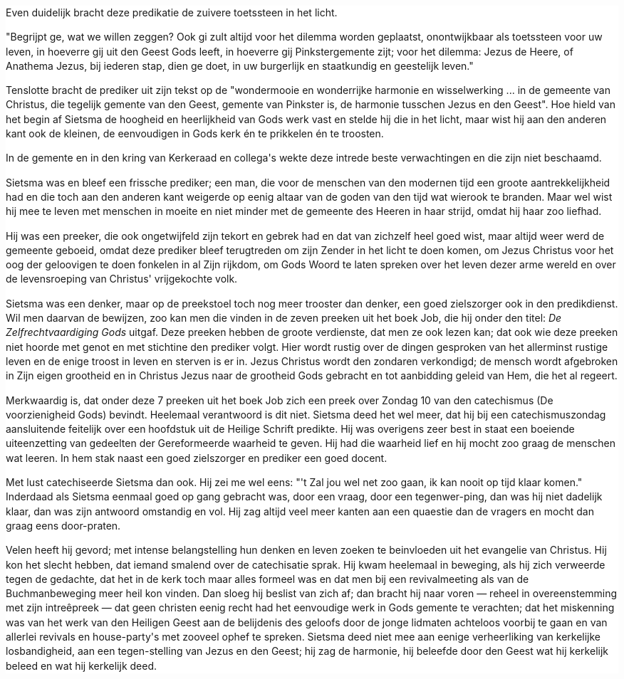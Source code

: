Even duidelijk bracht deze predikatie de zuivere toetssteen in het licht.

"Begrijpt ge, wat we willen zeggen? Ook gi zult altijd voor het dilemma worden geplaatst, onontwijkbaar als toetssteen voor uw leven, in hoeverre gij uit den Geest Gods leeft, in hoeverre gij Pinkstergemente zijt; voor het dilemma: Jezus de Heere, of Anathema Jezus, bij iederen stap, dien ge doet, in uw burgerlijk en staatkundig en geestelijk leven."

Tenslotte bracht de prediker uit zijn tekst op de "wondermooie en wonderrijke harmonie en wisselwerking ... in de gemeente van Christus, die tegelijk gemente van den Geest, gemente van Pinkster is, de harmonie tusschen Jezus en den Geest". Hoe hield van het begin af Sietsma de hoogheid en heerlijkheid van Gods werk vast en stelde hij die in het licht, maar wist hij aan den anderen kant ook de kleinen, de eenvoudigen in Gods kerk én te prikkelen én te troosten.

In de gemente en in den kring van Kerkeraad en collega's wekte deze intrede beste verwachtingen en die zijn niet beschaamd.

Sietsma was en bleef een frissche prediker; een man, die voor de menschen van den modernen tijd een groote aantrekkelijkheid had en die toch aan den anderen kant weigerde op eenig altaar van de goden van den tijd wat wierook te branden. Maar wel wist hij mee te leven met menschen in moeite en niet minder met de gemeente des Heeren in haar strijd, omdat hij haar zoo liefhad.

Hij was een preeker, die ook ongetwijfeld zijn tekort en gebrek had en dat van zichzelf heel goed wist, maar altijd weer werd de gemeente geboeid, omdat deze prediker bleef terugtreden om zijn Zender in het licht te doen komen, om Jezus Christus voor het oog der geloovigen te doen fonkelen in al Zijn rijkdom, om Gods Woord te laten spreken over het leven dezer arme wereld en over de levensroeping van Christus' vrijgekochte volk.

Sietsma was een denker, maar op de preekstoel toch nog meer trooster dan denker, een goed zielszorger ook in den predikdienst. Wil men daarvan de bewijzen, zoo kan men die vinden in de zeven preeken uit het boek Job, die hij onder den titel: _De Zelfrechtvaardiging Gods_ uitgaf. Deze preeken hebben de groote verdienste, dat men ze ook lezen kan; dat ook wie deze preeken niet hoorde met genot en met stichtine den prediker volgt. Hier wordt rustig over de dingen gesproken van het allerminst rustige leven en de enige troost in leven en sterven is er in. Jezus Christus wordt den zondaren verkondigd; de mensch wordt afgebroken in Zijn eigen grootheid en in Christus Jezus naar de grootheid Gods gebracht en tot aanbidding geleid van Hem, die het al regeert.

Merkwaardig is, dat onder deze 7 preeken uit het boek Job zich een preek over Zondag 10 van den catechismus (De voorzienigheid Gods) bevindt. Heelemaal verantwoord is dit niet. Sietsma deed het wel meer, dat hij bij een catechismuszondag aansluitende feitelijk over een hoofdstuk uit de Heilige Schrift predikte. Hij was overigens zeer best in staat een boeiende uiteenzetting van gedeelten der Gereformeerde waarheid te geven. Hij had die waarheid lief en hij mocht zoo graag de menschen wat leeren. In hem stak naast een goed zielszorger en prediker een goed docent.

Met lust catechiseerde Sietsma dan ook. Hij zei me wel eens: "'t Zal jou wel net zoo gaan, ik kan nooit op tijd klaar komen." Inderdaad als Sietsma eenmaal goed op gang gebracht was, door een vraag, door een tegenwer-ping, dan was hij niet dadelijk klaar, dan was zijn antwoord omstandig en vol. Hij zag altijd veel meer kanten aan een quaestie dan de vragers en mocht dan graag eens door-praten.

Velen heeft hij gevord; met intense belangstelling hun denken en leven zoeken te beinvloeden uit het evangelie van Christus. Hij kon het slecht hebben, dat iemand smalend over de catechisatie sprak. Hij kwam heelemaal in beweging, als hij zich verweerde tegen de gedachte, dat het in de kerk toch maar alles formeel was en dat men bij een revivalmeeting als van de Buchmanbeweging meer heil kon vinden. Dan sloeg hij beslist van zich af; dan bracht hij naar voren — reheel in overeenstemming met zijn intreêpreek — dat geen christen eenig recht had het eenvoudige werk in Gods gemente te verachten; dat het miskenning was van het werk van den Heiligen Geest aan de belijdenis des geloofs door de jonge lidmaten achteloos voorbij te gaan en van allerlei revivals en house-party's met zooveel ophef te spreken. Sietsma deed niet mee aan eenige verheerliking van kerkelijke losbandigheid, aan een tegen-stelling van Jezus en den Geest; hij zag de harmonie, hij beleefde door den Geest wat hij kerkelijk beleed en wat hij kerkelijk deed.
